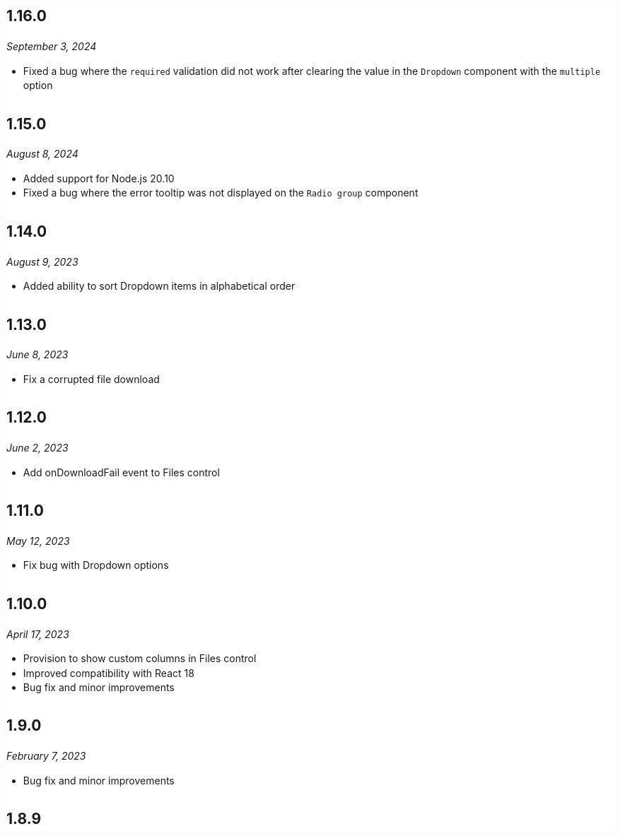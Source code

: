 ## 1.16.0

_September 3, 2024_

- Fixed a bug where the `required` validation did not work after clearing the value in the `Dropdown` component with the `multiple` option

## 1.15.0

_August 8, 2024_

- Added support for Node.js 20.10
- Fixed a bug where the error tooltip was not displayed on the `Radio group` component

## 1.14.0

_August 9, 2023_

- Added ability to sort Dropdown items in alphabetical order

## 1.13.0

_June 8, 2023_

- Fix a corrupted file download

## 1.12.0

_June 2, 2023_

- Add onDownloadFail event to Files control

## 1.11.0

_May 12, 2023_

- Fix bug with Dropdown options

## 1.10.0

_April 17, 2023_

- Provision to show custom columns in Files control
- Improved compatibility with React 18
- Bug fix and minor improvements

## 1.9.0

_February 7, 2023_

- Bug fix and minor improvements

## 1.8.9
